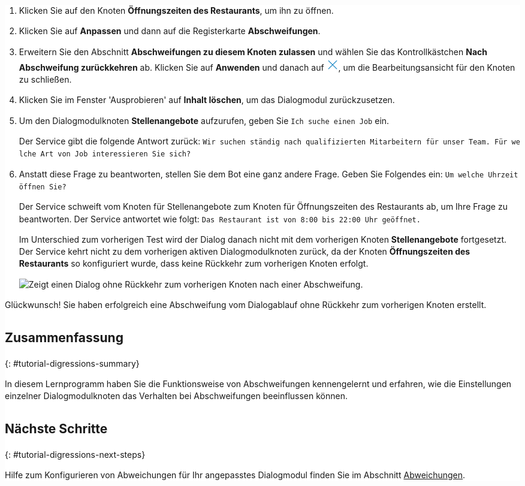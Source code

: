 1.  Klicken Sie auf den Knoten **Öffnungszeiten des Restaurants**, um ihn zu öffnen.

1.  Klicken Sie auf **Anpassen** und dann auf die Registerkarte **Abschweifungen**.

1.  Erweitern Sie den Abschnitt **Abschweifungen zu diesem Knoten zulassen** und wählen Sie das Kontrollkästchen **Nach Abschweifung zurückkehren** ab. Klicken Sie auf **Anwenden** und danach auf ![Schließen](images/close.png), um die Bearbeitungsansicht für den Knoten zu schließen.

1.  Klicken Sie im Fenster 'Ausprobieren' auf **Inhalt löschen**, um das Dialogmodul zurückzusetzen.

1.  Um den Dialogmodulknoten **Stellenangebote** aufzurufen, geben Sie `Ich suche einen Job` ein.

    Der Service gibt die folgende Antwort zurück: `Wir suchen ständig nach qualifizierten Mitarbeitern für unser Team. Für welche Art von Job interessieren Sie sich?`

1.  Anstatt diese Frage zu beantworten, stellen Sie dem Bot eine ganz andere Frage. Geben Sie Folgendes ein: `Um welche Uhrzeit öffnen Sie?`

    Der Service schweift vom Knoten für Stellenangebote zum Knoten für Öffnungszeiten des Restaurants ab, um Ihre Frage zu beantworten. Der Service antwortet wie folgt: `Das Restaurant ist von 8:00 bis 22:00 Uhr geöffnet.`

    Im Unterschied zum vorherigen Test wird der Dialog danach nicht mit dem vorherigen Knoten **Stellenangebote** fortgesetzt. Der Service kehrt nicht zu dem vorherigen aktiven Dialogmodulknoten zurück, da der Knoten **Öffnungszeiten des Restaurants** so konfiguriert wurde, dass keine Rückkehr zum vorherigen Knoten erfolgt.

    ![Zeigt einen Dialog ohne Rückkehr zum vorherigen Knoten nach einer Abschweifung.](images/tut-dig-noreturn.png)

Glückwunsch! Sie haben erfolgreich eine Abschweifung vom Dialogablauf ohne Rückkehr zum vorherigen Knoten erstellt.

## Zusammenfassung
{: #tutorial-digressions-summary}

In diesem Lernprogramm haben Sie die Funktionsweise von Abschweifungen kennengelernt und erfahren, wie die Einstellungen einzelner Dialogmodulknoten das Verhalten bei Abschweifungen beeinflussen können.

## Nächste Schritte
{: #tutorial-digressions-next-steps}

Hilfe zum Konfigurieren von Abweichungen für Ihr angepasstes Dialogmodul finden Sie im Abschnitt [Abweichungen](/docs/services/assistant?topic=assistant-dialog-runtime#dialog-runtime-digressions).
